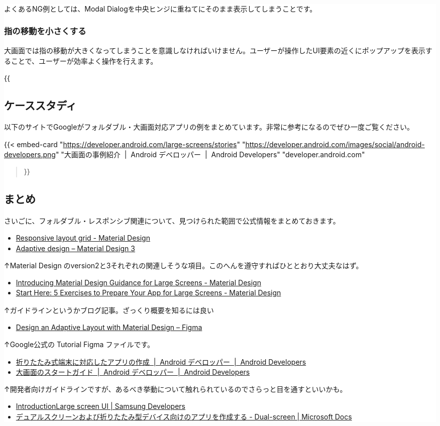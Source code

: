 よくあるNG例としては、Modal Dialogを中央ヒンジに重ねてにそのまま表示してしまうことです。


### 指の移動を小さくする
大画面では指の移動が大きくなってしまうことを意識しなければいけません。ユーザーが操作したUI要素の近くにポップアップを表示することで、ユーザーが効率よく操作を行えます。

{{<video src="finger-move.mp4" width="1520" height="1086">}}
<small class="reference">[参照: Samsung Developers](https://developer.samsung.com/one-ui/foldable-and-largescreen/intro.html)</small>



## ケーススタディ
以下のサイトでGoogleがフォルダブル・大画面対応アプリの例をまとめています。非常に参考になるのでぜひ一度ご覧ください。

{{< embed-card
    "https://developer.android.com/large-screens/stories"
    "https://developer.android.com/images/social/android-developers.png"
    "大画面の事例紹介  |  Android デベロッパー  |  Android Developers"
    "developer.android.com"
>}}



## まとめ
さいごに、フォルダブル・レスポンシブ関連について、見つけられた範囲で公式情報をまとめておきます。

* [Responsive layout grid - Material Design](https://material.io/design/layout/responsive-layout-grid.html#columns-gutters-and-margins)
* [Adaptive design – Material Design 3](https://m3.material.io/foundations/adaptive-design/overview)

↑Material Design のversion2と3それぞれの関連しそうな項目。このへんを遵守すればひととおり大丈夫なはず。

* [Introducing Material Design Guidance for Large Screens - Material Design](https://material.io/blog/material-design-for-large-screens)
* [Start Here: 5 Exercises to Prepare Your App for Large Screens - Material Design](https://material.io/blog/5-steps-large-screen-apps)

↑ガイドラインというかブログ記事。ざっくり概要を知るには良い

* [Design an Adaptive Layout with Material Design – Figma](https://www.figma.com/community/file/976547042961041487)

↑Google公式の Tutorial Figma ファイルです。

* [折りたたみ式端末に対応したアプリの作成  |  Android デベロッパー  |  Android Developers](https://developer.android.com/guide/topics/ui/foldables)
* [大画面のスタートガイド  |  Android デベロッパー  |  Android Developers](https://developer.android.com/guide/topics/ui/responsive-layout-overview#case_studies)

↑開発者向けガイドラインですが、あるべき挙動について触れられているのでさらっと目を通すといいかも。

* [IntroductionLarge screen UI | Samsung Developers](https://developer.samsung.com/one-ui/foldable-and-largescreen/intro.html)
* [デュアルスクリーンおよび折りたたみ型デバイス向けのアプリを作成する - Dual-screen | Microsoft Docs](https://docs.microsoft.com/ja-jp/dual-screen/)
